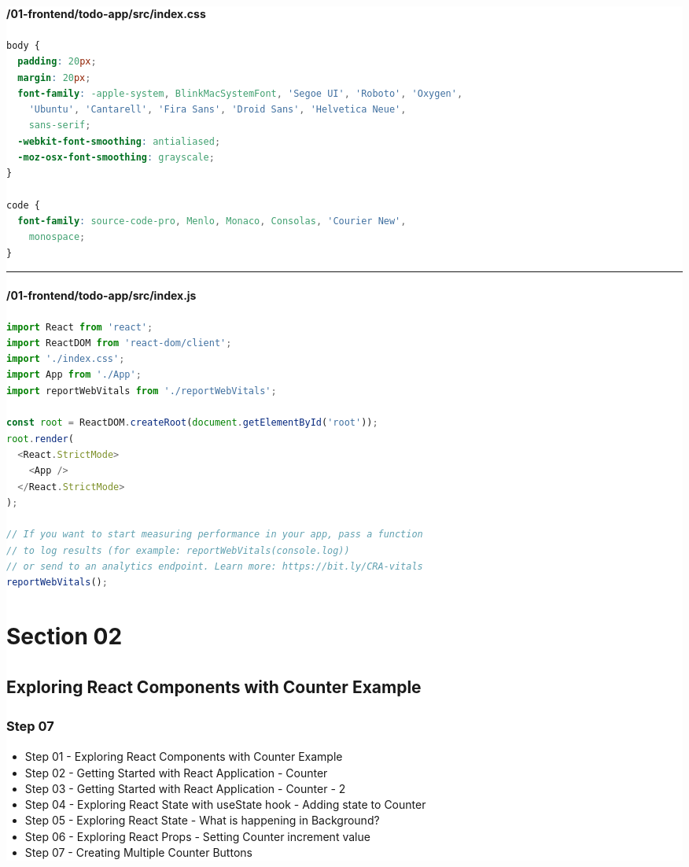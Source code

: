 #### /01-frontend/todo-app/src/index.css

```css
body {
  padding: 20px;
  margin: 20px;
  font-family: -apple-system, BlinkMacSystemFont, 'Segoe UI', 'Roboto', 'Oxygen',
    'Ubuntu', 'Cantarell', 'Fira Sans', 'Droid Sans', 'Helvetica Neue',
    sans-serif;
  -webkit-font-smoothing: antialiased;
  -moz-osx-font-smoothing: grayscale;
}

code {
  font-family: source-code-pro, Menlo, Monaco, Consolas, 'Courier New',
    monospace;
}
```
---

#### /01-frontend/todo-app/src/index.js

```js
import React from 'react';
import ReactDOM from 'react-dom/client';
import './index.css';
import App from './App';
import reportWebVitals from './reportWebVitals';

const root = ReactDOM.createRoot(document.getElementById('root'));
root.render(
  <React.StrictMode>
    <App />
  </React.StrictMode>
);

// If you want to start measuring performance in your app, pass a function
// to log results (for example: reportWebVitals(console.log))
// or send to an analytics endpoint. Learn more: https://bit.ly/CRA-vitals
reportWebVitals();
```

# Section 02

## Exploring React Components with Counter Example

### Step 07

- Step 01 - Exploring React Components with Counter Example
- Step 02 - Getting Started with React Application - Counter
- Step 03 - Getting Started with React Application - Counter - 2
- Step 04 - Exploring React State with useState hook - Adding state to Counter
- Step 05 - Exploring React State - What is happening in Background?
- Step 06 - Exploring React Props - Setting Counter increment value
- Step 07 - Creating Multiple Counter Buttons
